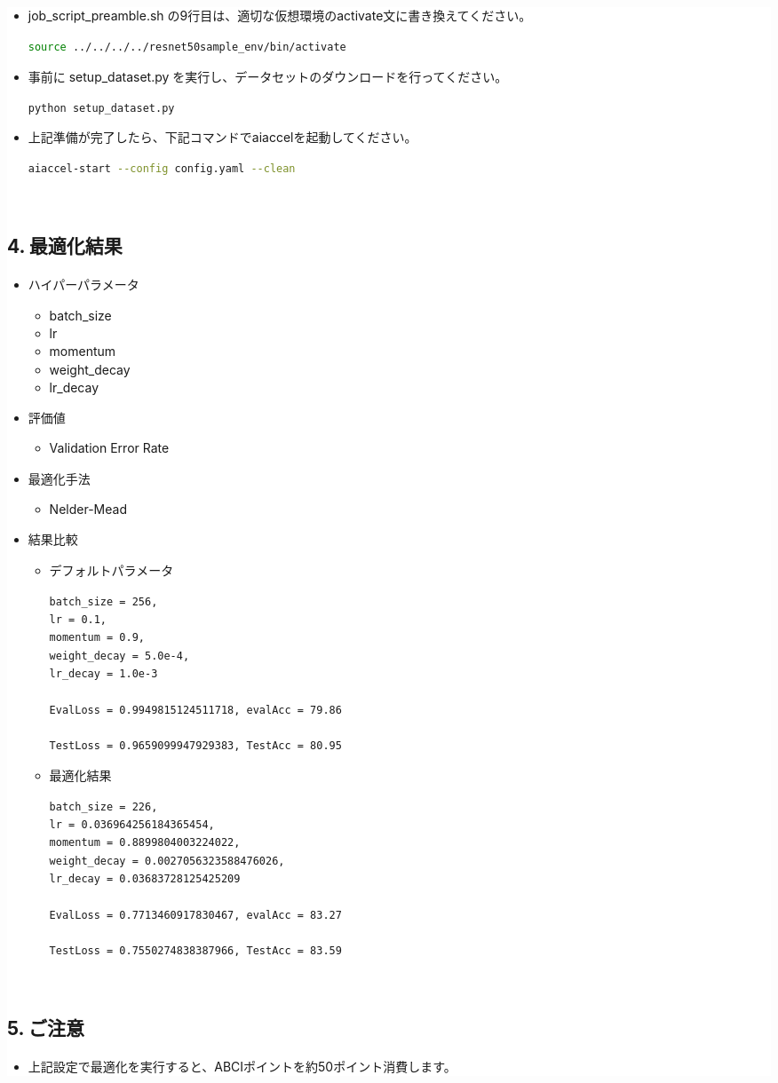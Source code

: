 - job_script_preamble.sh の9行目は、適切な仮想環境のactivate文に書き換えてください。

    ```bash
    source ../../../../resnet50sample_env/bin/activate
    ```

- 事前に setup_dataset.py を実行し、データセットのダウンロードを行ってください。

    ```bash
    python setup_dataset.py
    ```

- 上記準備が完了したら、下記コマンドでaiaccelを起動してください。

    ```bash
    aiaccel-start --config config.yaml --clean
    ```

<br>

## 4. 最適化結果

- ハイパーパラメータ

    - batch_size
    - lr
    - momentum
    - weight_decay
    - lr_decay

- 評価値

    - Validation Error Rate

- 最適化手法

    - Nelder-Mead

- 結果比較

    - デフォルトパラメータ
        ```
        batch_size = 256,
        lr = 0.1,
        momentum = 0.9,
        weight_decay = 5.0e-4,
        lr_decay = 1.0e-3

        EvalLoss = 0.9949815124511718, evalAcc = 79.86

        TestLoss = 0.9659099947929383, TestAcc = 80.95
        ```

    - 最適化結果
        ```
        batch_size = 226,
        lr = 0.036964256184365454,
        momentum = 0.8899804003224022,
        weight_decay = 0.0027056323588476026,
        lr_decay = 0.03683728125425209

        EvalLoss = 0.7713460917830467, evalAcc = 83.27

        TestLoss = 0.7550274838387966, TestAcc = 83.59
        ```

<br>

## 5. ご注意
- 上記設定で最適化を実行すると、ABCIポイントを約50ポイント消費します。

